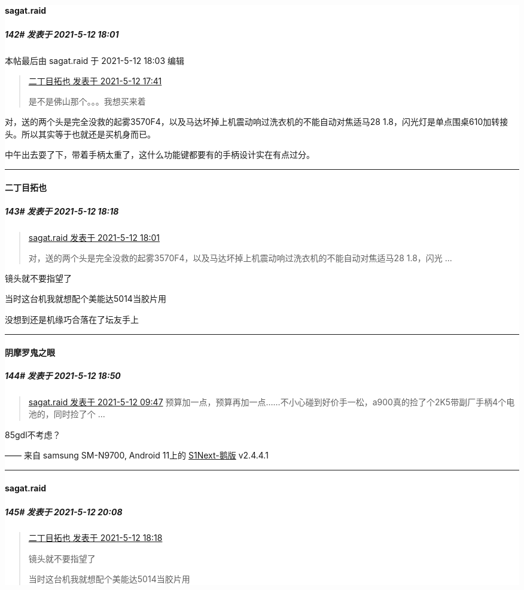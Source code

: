####  sagat.raid  
##### 142#       发表于 2021-5-12 18:01


 本帖最后由 sagat.raid 于 2021-5-12 18:03 编辑 
<blockquote><a href="httphttps://bbs.saraba1st.com/2b/forum.php?mod=redirect&amp;goto=findpost&amp;pid=51226776&amp;ptid=2001026" target="_blank">二丁目拓也 发表于 2021-5-12 17:41</a>

是不是佛山那个。。。我想买来着</blockquote>
对，送的两个头是完全没救的起雾3570F4，以及马达坏掉上机震动响过洗衣机的不能自动对焦适马28 1.8，闪光灯是单点围桌610加转接头。所以其实等于也就还是买机身而已。

中午出去耍了下，带着手柄太重了，这什么功能键都要有的手柄设计实在有点过分。


*****

####  二丁目拓也  
##### 143#       发表于 2021-5-12 18:18


<blockquote><a href="httphttps://bbs.saraba1st.com/2b/forum.php?mod=redirect&amp;goto=findpost&amp;pid=51226976&amp;ptid=2001026" target="_blank">sagat.raid 发表于 2021-5-12 18:01</a>

对，送的两个头是完全没救的起雾3570F4，以及马达坏掉上机震动响过洗衣机的不能自动对焦适马28 1.8，闪光 ...</blockquote>
镜头就不要指望了

当时这台机我就想配个美能达5014当胶片用

没想到还是机缘巧合落在了坛友手上


*****

####  阴摩罗鬼之眼  
##### 144#       发表于 2021-5-12 18:50


<blockquote><a href="httphttps://bbs.saraba1st.com/2b/forum.php?mod=redirect&amp;goto=findpost&amp;pid=51220797&amp;ptid=2001026" target="_blank">sagat.raid 发表于 2021-5-12 09:47</a>
预算加一点，预算再加一点……不小心碰到好价手一松，a900真的捡了个2K5带副厂手柄4个电池的，同时捡了个 ...</blockquote>
85gdl不考虑？

—— 来自 samsung SM-N9700, Android 11上的 [S1Next-鹅版](https://github.com/ykrank/S1-Next/releases) v2.4.4.1


*****

####  sagat.raid  
##### 145#       发表于 2021-5-12 20:08


<blockquote><a href="httphttps://bbs.saraba1st.com/2b/forum.php?mod=redirect&amp;goto=findpost&amp;pid=51227142&amp;ptid=2001026" target="_blank">二丁目拓也 发表于 2021-5-12 18:18</a>

镜头就不要指望了

当时这台机我就想配个美能达5014当胶片用
